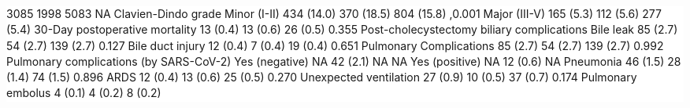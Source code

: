 3085 
1998 
5083 
NA 
Clavien-Dindo grade 
Minor (I-II) 
434 (14.0) 
370 (18.5) 
804 (15.8) 
,0.001 
Major (III-V) 
165 (5.3) 
112 (5.6) 
277 (5.4) 
30-Day postoperative mortality 
13 (0.4) 
13 (0.6) 
26 (0.5) 
0.355 
Post-cholecystectomy biliary complications 
Bile leak 
85 (2.7) 
54 (2.7) 
139 (2.7) 
0.127 
Bile duct injury 
12 (0.4) 
7 (0.4) 
19 (0.4) 
0.651 
Pulmonary Complications 
85 (2.7) 
54 (2.7) 
139 (2.7) 
0.992 
Pulmonary complications (by SARS-CoV-2) 
Yes (negative) 
NA 
42 (2.1) 
NA 
NA 
Yes (positive) 
NA 
12 (0.6) 
NA 
Pneumonia 
46 (1.5) 
28 (1.4) 
74 (1.5) 
0.896 
ARDS 
12 (0.4) 
13 (0.6) 
25 (0.5) 
0.270 
Unexpected ventilation 
27 (0.9) 
10 (0.5) 
37 (0.7) 
0.174 
Pulmonary embolus 
4 (0.1) 
4 (0.2) 
8 (0.2) 